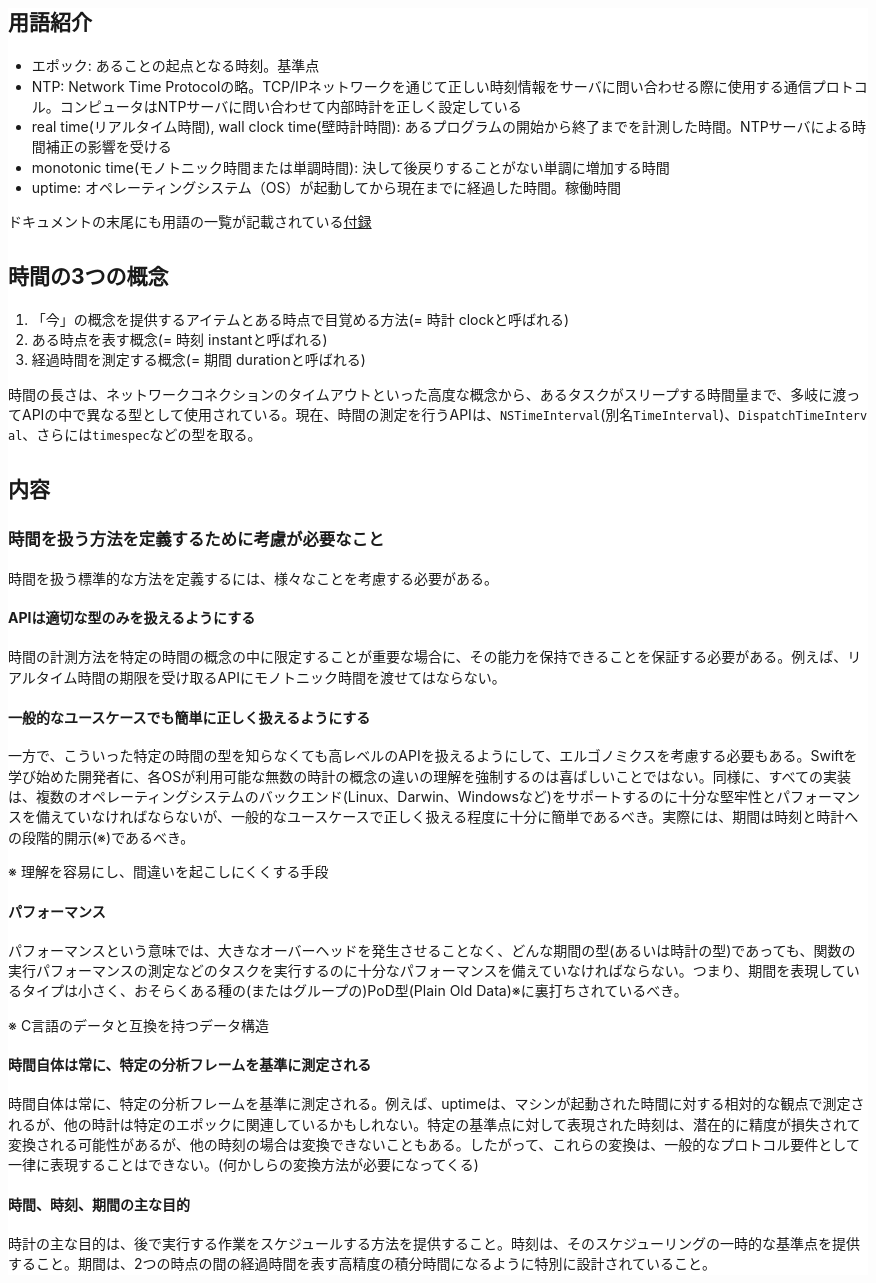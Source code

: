 ## 用語紹介

- エポック: あることの起点となる時刻。基準点
- NTP: Network Time Protocolの略。TCP/IPネットワークを通じて正しい時刻情報をサーバに問い合わせる際に使用する通信プロトコル。コンピュータはNTPサーバに問い合わせて内部時計を正しく設定している
- real time(リアルタイム時間), wall clock time(壁時計時間): あるプログラムの開始から終了までを計測した時間。NTPサーバによる時間補正の影響を受ける
- monotonic time(モノトニック時間または単調時間): 決して後戻りすることがない単調に増加する時間
- uptime: オペレーティングシステム（OS）が起動してから現在までに経過した時間。稼働時間

ドキュメントの末尾にも用語の一覧が記載されている[付録](#付録)

## 時間の3つの概念

1. 「今」の概念を提供するアイテムとある時点で目覚める方法(= 時計 clockと呼ばれる)
2. ある時点を表す概念(= 時刻 instantと呼ばれる)
3. 経過時間を測定する概念(= 期間 durationと呼ばれる)

時間の長さは、ネットワークコネクションのタイムアウトといった高度な概念から、あるタスクがスリープする時間量まで、多岐に渡ってAPIの中で異なる型として使用されている。現在、時間の測定を行うAPIは、`NSTimeInterval`(別名`TimeInterval`)、`DispatchTimeInterval`、さらには`timespec`などの型を取る。

## 内容

### 時間を扱う方法を定義するために考慮が必要なこと

時間を扱う標準的な方法を定義するには、様々なことを考慮する必要がある。

#### APIは適切な型のみを扱えるようにする

時間の計測方法を特定の時間の概念の中に限定することが重要な場合に、その能力を保持できることを保証する必要がある。例えば、リアルタイム時間の期限を受け取るAPIにモノトニック時間を渡せてはならない。

#### 一般的なユースケースでも簡単に正しく扱えるようにする

一方で、こういった特定の時間の型を知らなくても高レベルのAPIを扱えるようにして、エルゴノミクスを考慮する必要もある。Swiftを学び始めた開発者に、各OSが利用可能な無数の時計の概念の違いの理解を強制するのは喜ばしいことではない。同様に、すべての実装は、複数のオペレーティングシステムのバックエンド(Linux、Darwin、Windowsなど)をサポートするのに十分な堅牢性とパフォーマンスを備えていなければならないが、一般的なユースケースで正しく扱える程度に十分に簡単であるべき。実際には、期間は時刻と時計への段階的開示(※)であるべき。

※ 理解を容易にし、間違いを起こしにくくする手段

#### パフォーマンス

パフォーマンスという意味では、大きなオーバーヘッドを発生させることなく、どんな期間の型(あるいは時計の型)であっても、関数の実行パフォーマンスの測定などのタスクを実行するのに十分なパフォーマンスを備えていなければならない。つまり、期間を表現しているタイプは小さく、おそらくある種の(またはグループの)PoD型(Plain Old Data)※に裏打ちされているべき。

※ C言語のデータと互換を持つデータ構造

#### 時間自体は常に、特定の分析フレームを基準に測定される

時間自体は常に、特定の分析フレームを基準に測定される。例えば、uptimeは、マシンが起動された時間に対する相対的な観点で測定されるが、他の時計は特定のエポックに関連しているかもしれない。特定の基準点に対して表現された時刻は、潜在的に精度が損失されて変換される可能性があるが、他の時刻の場合は変換できないこともある。したがって、これらの変換は、一般的なプロトコル要件として一律に表現することはできない。(何かしらの変換方法が必要になってくる)

#### 時間、時刻、期間の主な目的

時計の主な目的は、後で実行する作業をスケジュールする方法を提供すること。時刻は、そのスケジューリングの一時的な基準点を提供すること。期間は、2つの時点の間の経過時間を表す高精度の積分時間になるように特別に設計されていること。
